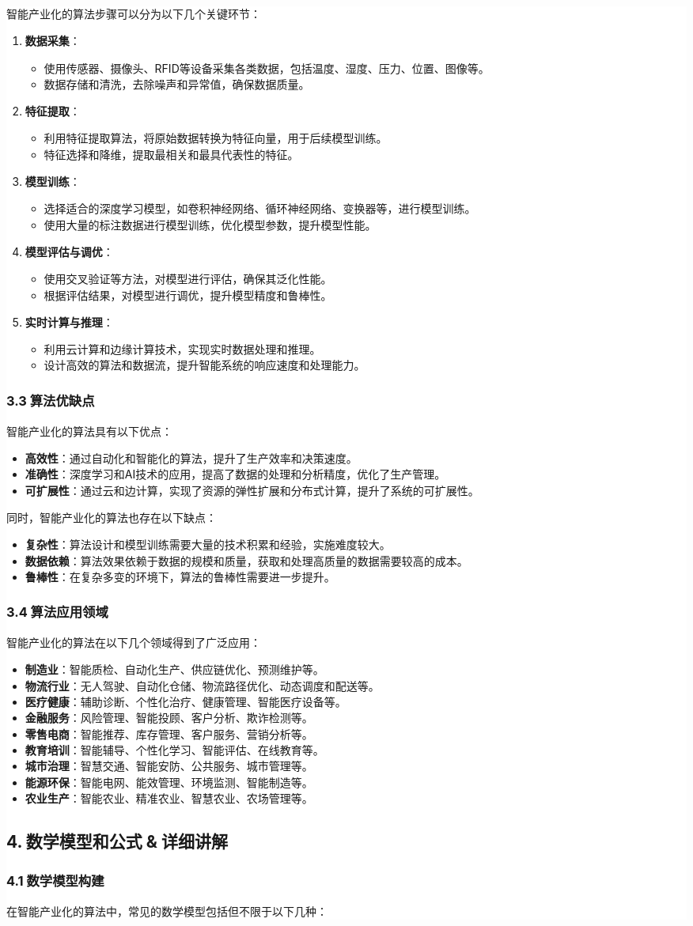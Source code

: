 智能产业化的算法步骤可以分为以下几个关键环节：

1. **数据采集**：
   - 使用传感器、摄像头、RFID等设备采集各类数据，包括温度、湿度、压力、位置、图像等。
   - 数据存储和清洗，去除噪声和异常值，确保数据质量。

2. **特征提取**：
   - 利用特征提取算法，将原始数据转换为特征向量，用于后续模型训练。
   - 特征选择和降维，提取最相关和最具代表性的特征。

3. **模型训练**：
   - 选择适合的深度学习模型，如卷积神经网络、循环神经网络、变换器等，进行模型训练。
   - 使用大量的标注数据进行模型训练，优化模型参数，提升模型性能。

4. **模型评估与调优**：
   - 使用交叉验证等方法，对模型进行评估，确保其泛化性能。
   - 根据评估结果，对模型进行调优，提升模型精度和鲁棒性。

5. **实时计算与推理**：
   - 利用云计算和边缘计算技术，实现实时数据处理和推理。
   - 设计高效的算法和数据流，提升智能系统的响应速度和处理能力。

### 3.3 算法优缺点

智能产业化的算法具有以下优点：

- **高效性**：通过自动化和智能化的算法，提升了生产效率和决策速度。
- **准确性**：深度学习和AI技术的应用，提高了数据的处理和分析精度，优化了生产管理。
- **可扩展性**：通过云和边计算，实现了资源的弹性扩展和分布式计算，提升了系统的可扩展性。

同时，智能产业化的算法也存在以下缺点：

- **复杂性**：算法设计和模型训练需要大量的技术积累和经验，实施难度较大。
- **数据依赖**：算法效果依赖于数据的规模和质量，获取和处理高质量的数据需要较高的成本。
- **鲁棒性**：在复杂多变的环境下，算法的鲁棒性需要进一步提升。

### 3.4 算法应用领域

智能产业化的算法在以下几个领域得到了广泛应用：

- **制造业**：智能质检、自动化生产、供应链优化、预测维护等。
- **物流行业**：无人驾驶、自动化仓储、物流路径优化、动态调度和配送等。
- **医疗健康**：辅助诊断、个性化治疗、健康管理、智能医疗设备等。
- **金融服务**：风险管理、智能投顾、客户分析、欺诈检测等。
- **零售电商**：智能推荐、库存管理、客户服务、营销分析等。
- **教育培训**：智能辅导、个性化学习、智能评估、在线教育等。
- **城市治理**：智慧交通、智能安防、公共服务、城市管理等。
- **能源环保**：智能电网、能效管理、环境监测、智能制造等。
- **农业生产**：智能农业、精准农业、智慧农业、农场管理等。

## 4. 数学模型和公式 & 详细讲解  
### 4.1 数学模型构建

在智能产业化的算法中，常见的数学模型包括但不限于以下几种：
